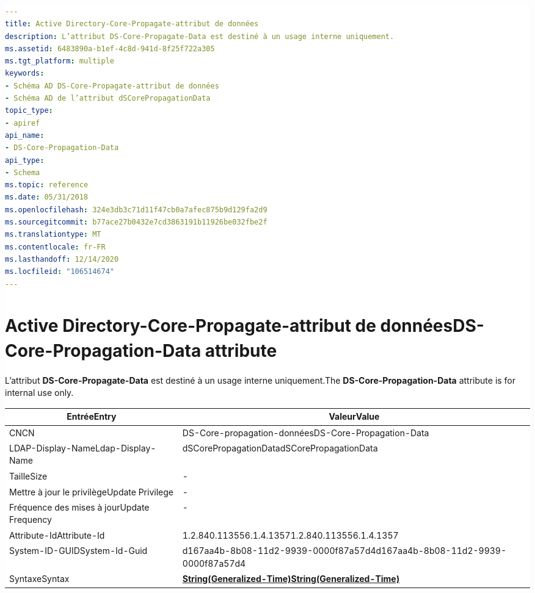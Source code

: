 ```yaml
---
title: Active Directory-Core-Propagate-attribut de données
description: L’attribut DS-Core-Propagate-Data est destiné à un usage interne uniquement.
ms.assetid: 6483890a-b1ef-4c8d-941d-8f25f722a305
ms.tgt_platform: multiple
keywords:
- Schéma AD DS-Core-Propagate-attribut de données
- Schéma AD de l’attribut dSCorePropagationData
topic_type:
- apiref
api_name:
- DS-Core-Propagation-Data
api_type:
- Schema
ms.topic: reference
ms.date: 05/31/2018
ms.openlocfilehash: 324e3db3c71d11f47cb0a7afec875b9d129fa2d9
ms.sourcegitcommit: b77ace27b0432e7cd3863191b11926be032fbe2f
ms.translationtype: MT
ms.contentlocale: fr-FR
ms.lasthandoff: 12/14/2020
ms.locfileid: "106514674"
---
```

# <a name="ds-core-propagation-data-attribute"></a><span data-ttu-id="e3d03-105">Active Directory-Core-Propagate-attribut de données</span><span class="sxs-lookup"><span data-stu-id="e3d03-105">DS-Core-Propagation-Data attribute</span></span>

<span data-ttu-id="e3d03-106">L’attribut **DS-Core-Propagate-Data** est destiné à un usage interne uniquement.</span><span class="sxs-lookup"><span data-stu-id="e3d03-106">The **DS-Core-Propagation-Data** attribute is for internal use only.</span></span>



| <span data-ttu-id="e3d03-107">Entrée</span><span class="sxs-lookup"><span data-stu-id="e3d03-107">Entry</span></span> | <span data-ttu-id="e3d03-108">Valeur</span><span class="sxs-lookup"><span data-stu-id="e3d03-108">Value</span></span> |
|-------------------|---------------------------------------------------------------|
| <span data-ttu-id="e3d03-109">CN</span><span class="sxs-lookup"><span data-stu-id="e3d03-109">CN</span></span>                | <span data-ttu-id="e3d03-110">DS-Core-propagation-données</span><span class="sxs-lookup"><span data-stu-id="e3d03-110">DS-Core-Propagation-Data</span></span>                                      |
| <span data-ttu-id="e3d03-111">LDAP-Display-Name</span><span class="sxs-lookup"><span data-stu-id="e3d03-111">Ldap-Display-Name</span></span> | <span data-ttu-id="e3d03-112">dSCorePropagationData</span><span class="sxs-lookup"><span data-stu-id="e3d03-112">dSCorePropagationData</span></span>                                         |
| <span data-ttu-id="e3d03-113">Taille</span><span class="sxs-lookup"><span data-stu-id="e3d03-113">Size</span></span>              | \-                                                            |
| <span data-ttu-id="e3d03-114">Mettre à jour le privilège</span><span class="sxs-lookup"><span data-stu-id="e3d03-114">Update Privilege</span></span>  | \-                                                            |
| <span data-ttu-id="e3d03-115">Fréquence des mises à jour</span><span class="sxs-lookup"><span data-stu-id="e3d03-115">Update Frequency</span></span>  | \-                                                            |
| <span data-ttu-id="e3d03-116">Attribute-Id</span><span class="sxs-lookup"><span data-stu-id="e3d03-116">Attribute-Id</span></span>      | <span data-ttu-id="e3d03-117">1.2.840.113556.1.4.1357</span><span class="sxs-lookup"><span data-stu-id="e3d03-117">1.2.840.113556.1.4.1357</span></span>                                       |
| <span data-ttu-id="e3d03-118">System-ID-GUID</span><span class="sxs-lookup"><span data-stu-id="e3d03-118">System-Id-Guid</span></span>    | <span data-ttu-id="e3d03-119">d167aa4b-8b08-11d2-9939-0000f87a57d4</span><span class="sxs-lookup"><span data-stu-id="e3d03-119">d167aa4b-8b08-11d2-9939-0000f87a57d4</span></span>                          |
| <span data-ttu-id="e3d03-120">Syntaxe</span><span class="sxs-lookup"><span data-stu-id="e3d03-120">Syntax</span></span>            | [<span data-ttu-id="e3d03-121">**String(Generalized-Time)**</span><span class="sxs-lookup"><span data-stu-id="e3d03-121">**String(Generalized-Time)**</span></span>](s-string-generalized-time.md) |
